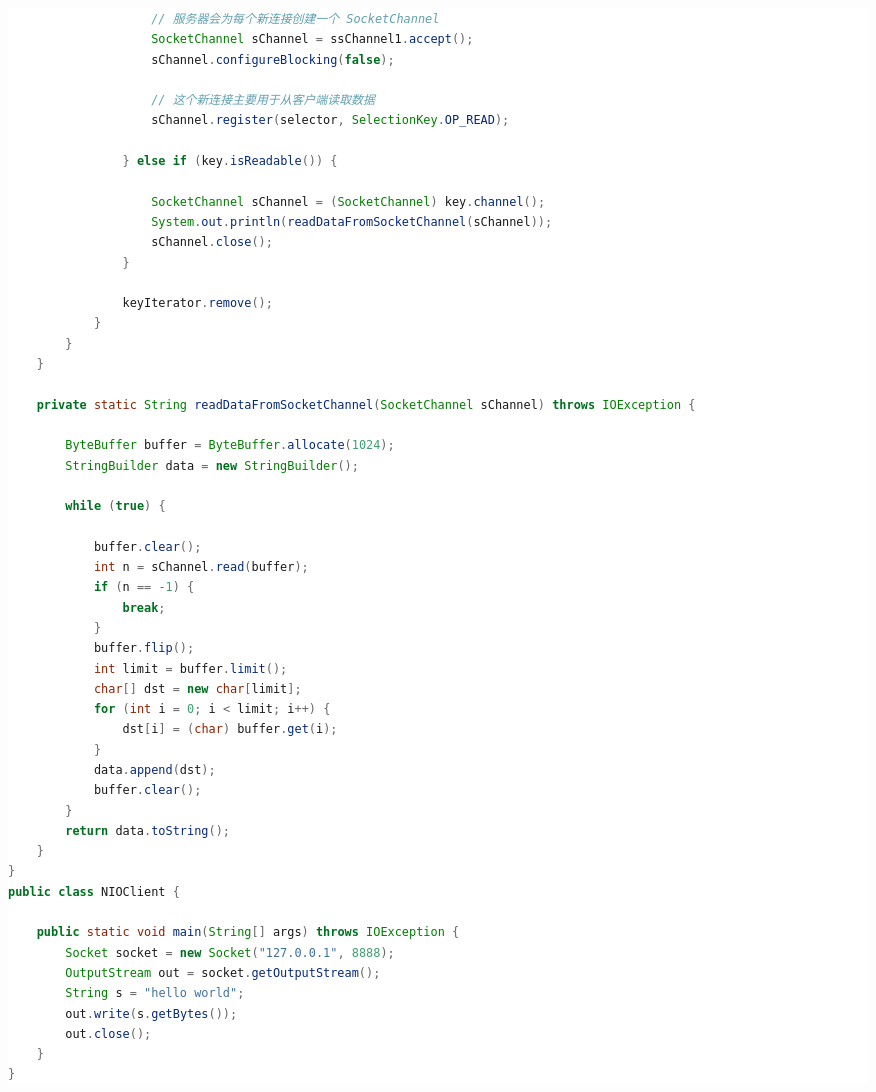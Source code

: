 ```java
                    // 服务器会为每个新连接创建一个 SocketChannel
                    SocketChannel sChannel = ssChannel1.accept();
                    sChannel.configureBlocking(false);

                    // 这个新连接主要用于从客户端读取数据
                    sChannel.register(selector, SelectionKey.OP_READ);

                } else if (key.isReadable()) {

                    SocketChannel sChannel = (SocketChannel) key.channel();
                    System.out.println(readDataFromSocketChannel(sChannel));
                    sChannel.close();
                }

                keyIterator.remove();
            }
        }
    }

    private static String readDataFromSocketChannel(SocketChannel sChannel) throws IOException {

        ByteBuffer buffer = ByteBuffer.allocate(1024);
        StringBuilder data = new StringBuilder();

        while (true) {

            buffer.clear();
            int n = sChannel.read(buffer);
            if (n == -1) {
                break;
            }
            buffer.flip();
            int limit = buffer.limit();
            char[] dst = new char[limit];
            for (int i = 0; i < limit; i++) {
                dst[i] = (char) buffer.get(i);
            }
            data.append(dst);
            buffer.clear();
        }
        return data.toString();
    }
}
public class NIOClient {

    public static void main(String[] args) throws IOException {
        Socket socket = new Socket("127.0.0.1", 8888);
        OutputStream out = socket.getOutputStream();
        String s = "hello world";
        out.write(s.getBytes());
        out.close();
    }
}

```
